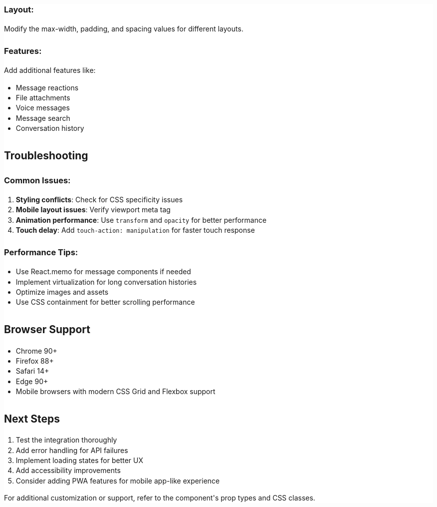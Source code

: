### Layout:
Modify the max-width, padding, and spacing values for different layouts.

### Features:
Add additional features like:
- Message reactions
- File attachments
- Voice messages
- Message search
- Conversation history

## Troubleshooting

### Common Issues:

1. **Styling conflicts**: Check for CSS specificity issues
2. **Mobile layout issues**: Verify viewport meta tag
3. **Animation performance**: Use `transform` and `opacity` for better performance
4. **Touch delay**: Add `touch-action: manipulation` for faster touch response

### Performance Tips:
- Use React.memo for message components if needed
- Implement virtualization for long conversation histories
- Optimize images and assets
- Use CSS containment for better scrolling performance

## Browser Support

- Chrome 90+
- Firefox 88+
- Safari 14+
- Edge 90+
- Mobile browsers with modern CSS Grid and Flexbox support

## Next Steps

1. Test the integration thoroughly
2. Add error handling for API failures
3. Implement loading states for better UX
4. Add accessibility improvements
5. Consider adding PWA features for mobile app-like experience

For additional customization or support, refer to the component's prop types and CSS classes.
